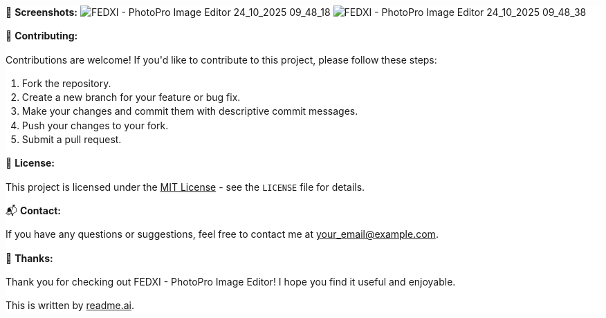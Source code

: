 📸 **Screenshots:**
<img width="1920" height="1045" alt="FEDXI - PhotoPro Image Editor 24_10_2025 09_48_18" src="https://github.com/user-attachments/assets/dee01459-1695-490f-b32e-49a18e6ec2a2" />
<img width="1920" height="1045" alt="FEDXI - PhotoPro Image Editor 24_10_2025 09_48_38" src="https://github.com/user-attachments/assets/149c8863-7cc8-4374-935b-83ac50dd21b5" />



🤝 **Contributing:**

Contributions are welcome! If you'd like to contribute to this project, please follow these steps:

1.  Fork the repository.
2.  Create a new branch for your feature or bug fix.
3.  Make your changes and commit them with descriptive commit messages.
4.  Push your changes to your fork.
5.  Submit a pull request.

📝 **License:**

This project is licensed under the [MIT License](LICENSE) - see the `LICENSE` file for details.

📬 **Contact:**

If you have any questions or suggestions, feel free to contact me at [your_email@example.com](mailto:your_email@example.com).

💖 **Thanks:**

Thank you for checking out FEDXI - PhotoPro Image Editor! I hope you find it useful and enjoyable.

This is written by [readme.ai](https://readme-generator-phi.vercel.app/).

